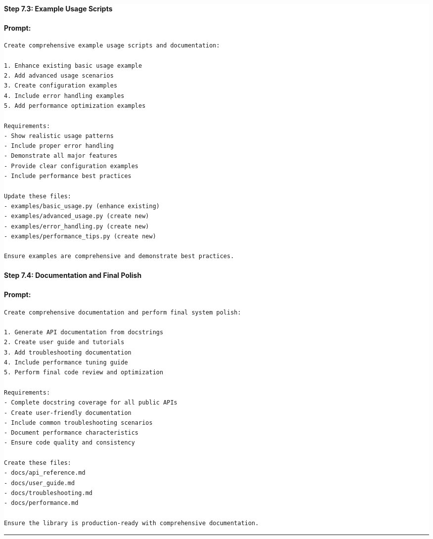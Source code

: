 #### Step 7.3: Example Usage Scripts
**Prompt:**
```
Create comprehensive example usage scripts and documentation:

1. Enhance existing basic usage example
2. Add advanced usage scenarios
3. Create configuration examples
4. Include error handling examples
5. Add performance optimization examples

Requirements:
- Show realistic usage patterns
- Include proper error handling
- Demonstrate all major features
- Provide clear configuration examples
- Include performance best practices

Update these files:
- examples/basic_usage.py (enhance existing)
- examples/advanced_usage.py (create new)
- examples/error_handling.py (create new)
- examples/performance_tips.py (create new)

Ensure examples are comprehensive and demonstrate best practices.
```

#### Step 7.4: Documentation and Final Polish
**Prompt:**
```
Create comprehensive documentation and perform final system polish:

1. Generate API documentation from docstrings
2. Create user guide and tutorials
3. Add troubleshooting documentation
4. Include performance tuning guide
5. Perform final code review and optimization

Requirements:
- Complete docstring coverage for all public APIs
- Create user-friendly documentation
- Include common troubleshooting scenarios
- Document performance characteristics
- Ensure code quality and consistency

Create these files:
- docs/api_reference.md
- docs/user_guide.md
- docs/troubleshooting.md
- docs/performance.md

Ensure the library is production-ready with comprehensive documentation.
```

---